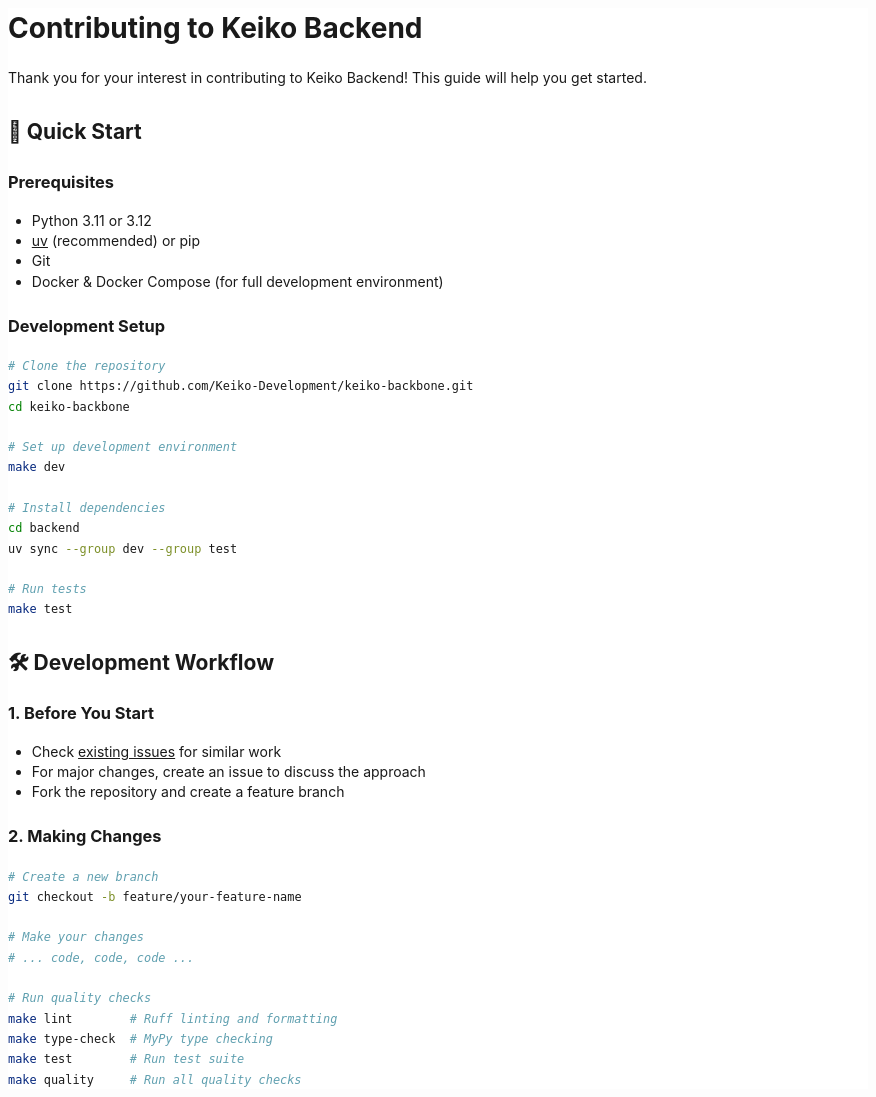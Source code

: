 # Contributing to Keiko Backend

Thank you for your interest in contributing to Keiko Backend! This guide will help you get started.

## 🚀 Quick Start

### Prerequisites
- Python 3.11 or 3.12
- [uv](https://docs.astral.sh/uv/) (recommended) or pip
- Git
- Docker & Docker Compose (for full development environment)

### Development Setup
```bash
# Clone the repository
git clone https://github.com/Keiko-Development/keiko-backbone.git
cd keiko-backbone

# Set up development environment
make dev

# Install dependencies
cd backend
uv sync --group dev --group test

# Run tests
make test
```

## 🛠 Development Workflow

### 1. Before You Start
- Check [existing issues](https://github.com/Keiko-Development/keiko-backbone/issues) for similar work
- For major changes, create an issue to discuss the approach
- Fork the repository and create a feature branch

### 2. Making Changes
```bash
# Create a new branch
git checkout -b feature/your-feature-name

# Make your changes
# ... code, code, code ...

# Run quality checks
make lint        # Ruff linting and formatting  
make type-check  # MyPy type checking
make test        # Run test suite
make quality     # Run all quality checks
```
